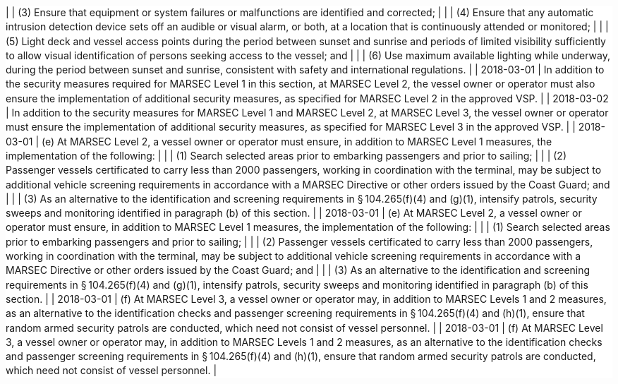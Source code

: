 |            |               (3) Ensure that equipment or system failures or malfunctions are identified and corrected;                                                                                                                                                                                                                                                       |
|            |               (4) Ensure that any automatic intrusion detection device sets off an audible or visual alarm, or both, at a location that is continuously attended or monitored;                                                                                                                                                                                 |
|            |               (5) Light deck and vessel access points during the period between sunset and sunrise and periods of limited visibility sufficiently to allow visual identification of persons seeking access to the vessel; and                                                                                                                                  |
|            |               (6) Use maximum available lighting while underway, during the period between sunset and sunrise, consistent with safety and international regulations.                                                                                                                                                                                           |
| 2018-03-01 | In addition to the security measures required for MARSEC Level 1 in this section, at MARSEC Level 2, the vessel owner or operator must also ensure the implementation of additional security measures, as specified for MARSEC Level 2 in the approved VSP.                                                                                                    |
| 2018-03-02 | In addition to the security measures for MARSEC Level 1 and MARSEC Level 2, at MARSEC Level 3, the vessel owner or operator must ensure the implementation of additional security measures, as specified for MARSEC Level 3 in the approved VSP.                                                                                                               |
| 2018-03-01 | (e) At MARSEC Level 2, a vessel owner or operator must ensure, in addition to MARSEC Level 1 measures, the implementation of the following:                                                                                                                                                                                                                    |
|            |               (1) Search selected areas prior to embarking passengers and prior to sailing;                                                                                                                                                                                                                                                                    |
|            |               (2) Passenger vessels certificated to carry less than 2000 passengers, working in coordination with the terminal, may be subject to additional vehicle screening requirements in accordance with a MARSEC Directive or other orders issued by the Coast Guard; and                                                                               |
|            |               (3) As an alternative to the identification and screening requirements in &#167;&#8201;104.265(f)(4) and (g)(1), intensify patrols, security sweeps and monitoring identified in paragraph (b) of this section.                                                                                                                                  |
| 2018-03-01 | (e) At MARSEC Level 2, a vessel owner or operator must ensure, in addition to MARSEC Level 1 measures, the implementation of the following:                                                                                                                                                                                                                    |
|            |               (1) Search selected areas prior to embarking passengers and prior to sailing;                                                                                                                                                                                                                                                                    |
|            |               (2) Passenger vessels certificated to carry less than 2000 passengers, working in coordination with the terminal, may be subject to additional vehicle screening requirements in accordance with a MARSEC Directive or other orders issued by the Coast Guard; and                                                                               |
|            |               (3) As an alternative to the identification and screening requirements in &#167;&#8201;104.265(f)(4) and (g)(1), intensify patrols, security sweeps and monitoring identified in paragraph (b) of this section.                                                                                                                                  |
| 2018-03-01 | (f) At MARSEC Level 3, a vessel owner or operator may, in addition to MARSEC Levels 1 and 2 measures, as an alternative to the identification checks and passenger screening requirements in &#167;&#8201;104.265(f)(4) and (h)(1), ensure that random armed security patrols are conducted, which need not consist of vessel personnel.                       |
| 2018-03-01 | (f) At MARSEC Level 3, a vessel owner or operator may, in addition to MARSEC Levels 1 and 2 measures, as an alternative to the identification checks and passenger screening requirements in &#167;&#8201;104.265(f)(4) and (h)(1), ensure that random armed security patrols are conducted, which need not consist of vessel personnel.                       |